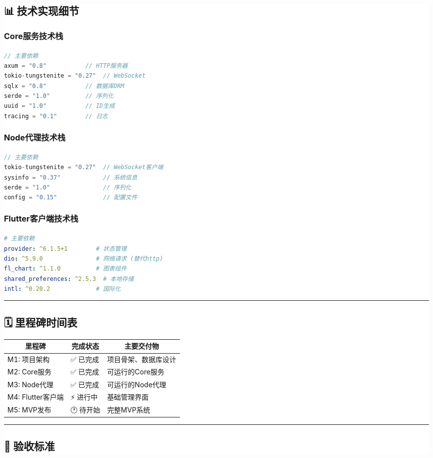 
## 📊 技术实现细节

### Core服务技术栈
```rust
// 主要依赖
axum = "0.8"           // HTTP服务器
tokio-tungstenite = "0.27"  // WebSocket
sqlx = "0.8"           // 数据库ORM  
serde = "1.0"          // 序列化
uuid = "1.0"           // ID生成
tracing = "0.1"        // 日志
```

### Node代理技术栈
```rust
// 主要依赖
tokio-tungstenite = "0.27"  // WebSocket客户端
sysinfo = "0.37"            // 系统信息
serde = "1.0"               // 序列化
config = "0.15"             // 配置文件
```

### Flutter客户端技术栈
```yaml
# 主要依赖
provider: ^6.1.5+1        # 状态管理
dio: ^5.9.0               # 网络请求 (替代http)
fl_chart: ^1.1.0          # 图表组件
shared_preferences: ^2.5.3  # 本地存储
intl: ^0.20.2             # 国际化
```

---

## 🗓 里程碑时间表

| 里程碑 | 完成状态 | 主要交付物 |
|--------|----------|------------|
| M1: 项目架构 | ✅ 已完成 | 项目骨架、数据库设计 |
| M2: Core服务 | ✅ 已完成 | 可运行的Core服务 |
| M3: Node代理 | ✅ 已完成 | 可运行的Node代理 |
| M4: Flutter客户端 | ⚡ 进行中 | 基础管理界面 |
| M5: MVP发布 | 🕐 待开始 | 完整MVP系统 |

---

## 🧪 验收标准
